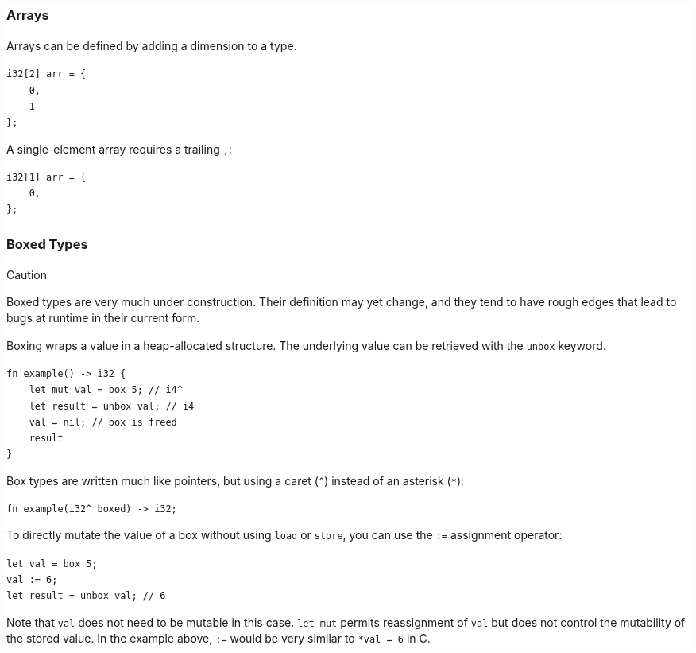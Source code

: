 ### Arrays

Arrays can be defined by adding a dimension to a type.

```
i32[2] arr = {
    0,
    1
};
```

A single-element array requires a trailing `,`:

```
i32[1] arr = {
    0,
};
```

### Boxed Types

> [!CAUTION]
> Boxed types are very much under construction. Their definition may yet change, and they tend to
> have rough edges that lead to bugs at runtime in their current form.

Boxing wraps a value in a heap-allocated structure. The underlying value
can be retrieved with the `unbox` keyword.

```
fn example() -> i32 {
    let mut val = box 5; // i4^
    let result = unbox val; // i4
    val = nil; // box is freed
    result
}
```

Box types are written much like pointers, but using a caret (`^`) instead
of an asterisk (`*`):

```
fn example(i32^ boxed) -> i32;
```

To directly mutate the value of a box without using `load` or `store`, you can use the `:=` assignment
operator:

```
let val = box 5;
val := 6;
let result = unbox val; // 6
```

Note that `val` does not need to be mutable in this case. `let mut` permits reassignment of `val` but does not
control the mutability of the stored value. In the example above, `:=` would be very similar to `*val = 6` in C.
